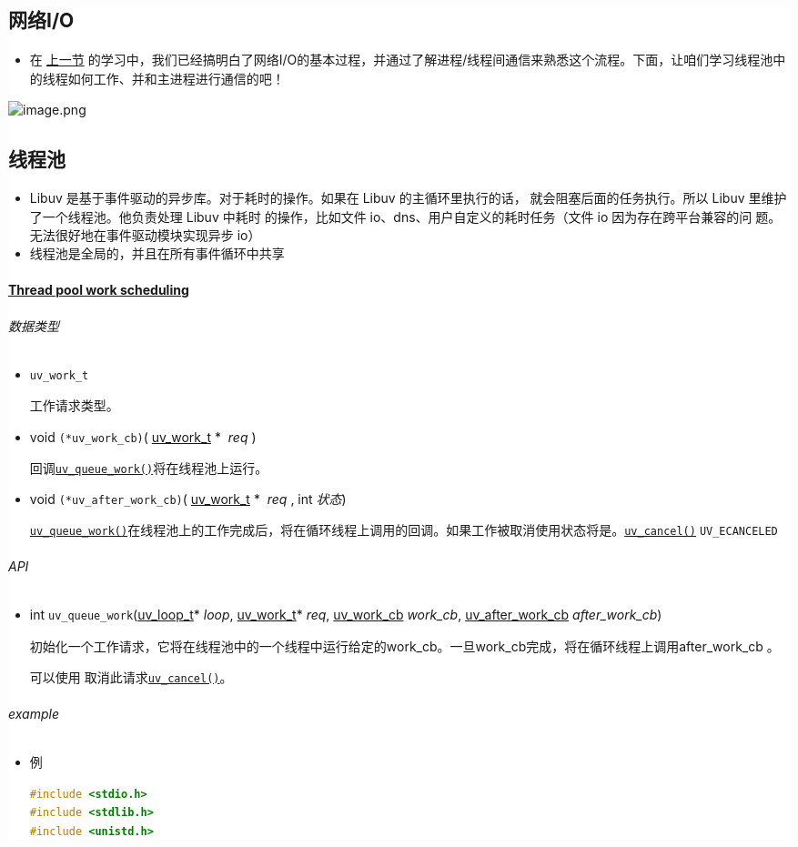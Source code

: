 ## 网络I/O
 - 在 [上一节](https://juejin.cn/post/7084612629875916808#heading-0) 的学习中，我们已经搞明白了网络I/O的基本过程，并通过了解进程/线程间通信来熟悉这个流程。下面，让咱们学习线程池中的线程如何工作、并和主进程进行通信的吧！

![image.png](https://p9-juejin.byteimg.com/tos-cn-i-k3u1fbpfcp/c95700aa42614c6e8756be8e1aa9b238~tplv-k3u1fbpfcp-watermark.image?)
## 线程池
 - Libuv 是基于事件驱动的异步库。对于耗时的操作。如果在 Libuv 的主循环里执行的话， 就会阻塞后面的任务执行。所以 Libuv 里维护了一个线程池。他负责处理 Libuv 中耗时 的操作，比如文件 io、dns、用户自定义的耗时任务（文件 io 因为存在跨平台兼容的问 题。无法很好地在事件驱动模块实现异步 io）
 - 线程池是全局的，并且在所有事件循环中共享
#### [Thread pool work scheduling](https://libuv-docs-chinese.readthedocs.io/zh/latest/threadpool.html)
###### 数据类型
-   `uv_work_t`[](https://libuv-docs-chinese.readthedocs.io/zh/latest/threadpool.html#c.uv_work_t "永久链接至目标")

    工作请求类型。



-   void `(*uv_work_cb)`( [uv_work_t](https://libuv-docs-chinese.readthedocs.io/zh/latest/threadpool.html#c.uv_work_t "uv_work_t") *  *req* ) [](https://libuv-docs-chinese.readthedocs.io/zh/latest/threadpool.html#c.uv_work_cb "永久链接至目标")

    回调[`uv_queue_work()`](https://libuv-docs-chinese.readthedocs.io/zh/latest/threadpool.html#c.uv_queue_work "uv_queue_work")将在线程池上运行。



-   void `(*uv_after_work_cb)`( [uv_work_t](https://libuv-docs-chinese.readthedocs.io/zh/latest/threadpool.html#c.uv_work_t "uv_work_t") *  *req* , int *状态*) [](https://libuv-docs-chinese.readthedocs.io/zh/latest/threadpool.html#c.uv_after_work_cb "永久链接至目标")

    [`uv_queue_work()`](https://libuv-docs-chinese.readthedocs.io/zh/latest/threadpool.html#c.uv_queue_work "uv_queue_work")在线程池上的工作完成后，将在循环线程上调用的回调。如果工作被取消使用状态将是。[`uv_cancel()`](https://libuv-docs-chinese.readthedocs.io/zh/latest/request.html#c.uv_cancel "uv_cancel") `UV_ECANCELED`
###### API
 - int `uv_queue_work`([uv_loop_t](https://libuv-docs-chinese.readthedocs.io/zh/latest/loop.html#c.uv_loop_t "uv_loop_t")* *loop*, [uv_work_t](https://libuv-docs-chinese.readthedocs.io/zh/latest/threadpool.html#c.uv_work_t "uv_work_t")* *req*, [uv_work_cb](https://libuv-docs-chinese.readthedocs.io/zh/latest/threadpool.html#c.uv_work_cb "uv_work_cb") *work_cb*, [uv_after_work_cb](https://libuv-docs-chinese.readthedocs.io/zh/latest/threadpool.html#c.uv_after_work_cb "uv_after_work_cb") *after_work_cb*)
 
     初始化一个工作请求，它将在线程池中的一个线程中运行给定的work_cb。一旦work_cb完成，将在循环线程上调用after_work_cb 。

    可以使用 取消此请求[`uv_cancel()`](https://libuv-docs-chinese.readthedocs.io/zh/latest/request.html#c.uv_cancel "uv_cancel")。
###### example
 - 例
    ```c
    #include <stdio.h>
    #include <stdlib.h>
    #include <unistd.h>
